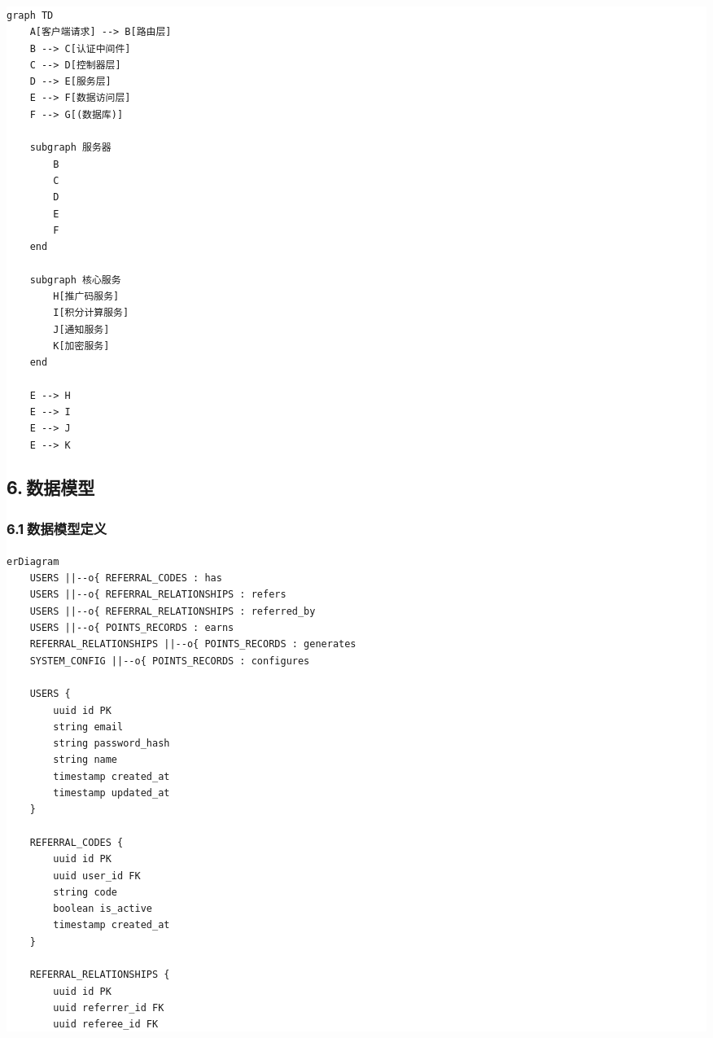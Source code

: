 ```mermaid
graph TD
    A[客户端请求] --> B[路由层]
    B --> C[认证中间件]
    C --> D[控制器层]
    D --> E[服务层]
    E --> F[数据访问层]
    F --> G[(数据库)]

    subgraph 服务器
        B
        C
        D
        E
        F
    end

    subgraph 核心服务
        H[推广码服务]
        I[积分计算服务]
        J[通知服务]
        K[加密服务]
    end

    E --> H
    E --> I
    E --> J
    E --> K
```

## 6. 数据模型

### 6.1 数据模型定义

```mermaid
erDiagram
    USERS ||--o{ REFERRAL_CODES : has
    USERS ||--o{ REFERRAL_RELATIONSHIPS : refers
    USERS ||--o{ REFERRAL_RELATIONSHIPS : referred_by
    USERS ||--o{ POINTS_RECORDS : earns
    REFERRAL_RELATIONSHIPS ||--o{ POINTS_RECORDS : generates
    SYSTEM_CONFIG ||--o{ POINTS_RECORDS : configures

    USERS {
        uuid id PK
        string email
        string password_hash
        string name
        timestamp created_at
        timestamp updated_at
    }

    REFERRAL_CODES {
        uuid id PK
        uuid user_id FK
        string code
        boolean is_active
        timestamp created_at
    }

    REFERRAL_RELATIONSHIPS {
        uuid id PK
        uuid referrer_id FK
        uuid referee_id FK
```